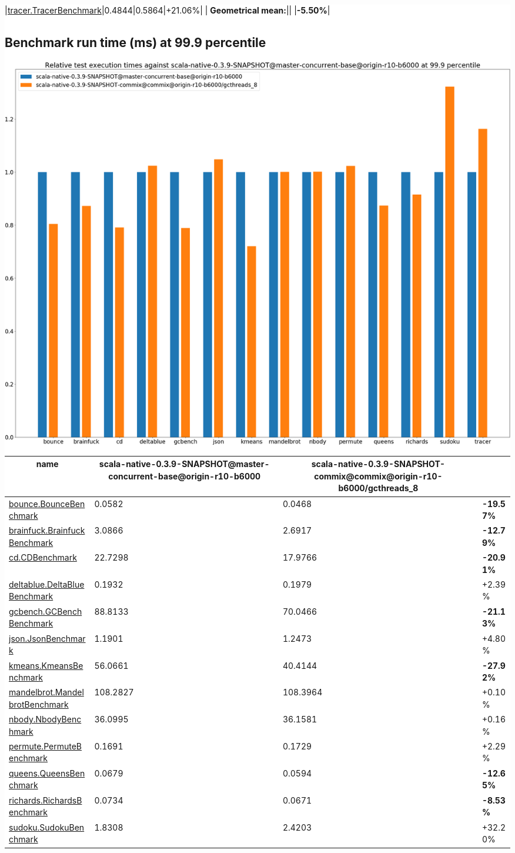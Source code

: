 |[tracer.TracerBenchmark](#tracertracerbenchmark)|0.4844|0.5864|+21.06%|
| __Geometrical mean:__|| |__-5.50%__|
## Benchmark run time (ms) at 99.9 percentile 
![Chart](relative_percentile_99.9.png)

|name | scala-native-0.3.9-SNAPSHOT@master-concurrent-base@origin-r10-b6000 | scala-native-0.3.9-SNAPSHOT-commix@commix@origin-r10-b6000/gcthreads_8 | |
| -- | -- | -- | -- |
|[bounce.BounceBenchmark](#bouncebouncebenchmark)|0.0582|0.0468|__-19.57%__|
|[brainfuck.BrainfuckBenchmark](#brainfuckbrainfuckbenchmark)|3.0866|2.6917|__-12.79%__|
|[cd.CDBenchmark](#cdcdbenchmark)|22.7298|17.9766|__-20.91%__|
|[deltablue.DeltaBlueBenchmark](#deltabluedeltabluebenchmark)|0.1932|0.1979|+2.39%|
|[gcbench.GCBenchBenchmark](#gcbenchgcbenchbenchmark)|88.8133|70.0466|__-21.13%__|
|[json.JsonBenchmark](#jsonjsonbenchmark)|1.1901|1.2473|+4.80%|
|[kmeans.KmeansBenchmark](#kmeanskmeansbenchmark)|56.0661|40.4144|__-27.92%__|
|[mandelbrot.MandelbrotBenchmark](#mandelbrotmandelbrotbenchmark)|108.2827|108.3964|+0.10%|
|[nbody.NbodyBenchmark](#nbodynbodybenchmark)|36.0995|36.1581|+0.16%|
|[permute.PermuteBenchmark](#permutepermutebenchmark)|0.1691|0.1729|+2.29%|
|[queens.QueensBenchmark](#queensqueensbenchmark)|0.0679|0.0594|__-12.65%__|
|[richards.RichardsBenchmark](#richardsrichardsbenchmark)|0.0734|0.0671|__-8.53%__|
|[sudoku.SudokuBenchmark](#sudokusudokubenchmark)|1.8308|2.4203|+32.20%|